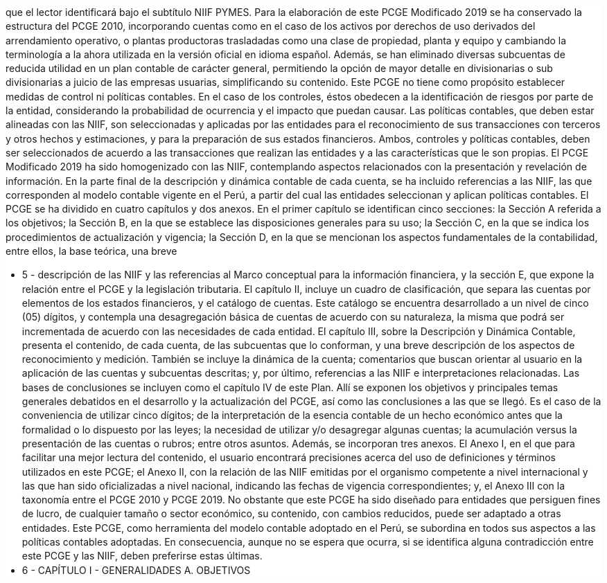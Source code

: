 que el lector identificará bajo el subtítulo NIIF PYMES.
Para la elaboración de este PCGE Modificado 2019 se ha conservado la estructura del
PCGE 2010, incorporando cuentas como en el caso de los activos por derechos de uso
derivados del arrendamiento operativo, o plantas productoras trasladadas como una
clase de propiedad, planta y equipo y cambiando la terminología a la ahora utilizada en
la versión oficial en idioma español. Además, se han eliminado diversas subcuentas de
reducida utilidad en un plan contable de carácter general, permitiendo la opción de
mayor detalle en divisionarias o sub divisionarias a juicio de las empresas usuarias,
simplificando su contenido.
Este PCGE no tiene como propósito establecer medidas de control ni políticas
contables. En el caso de los controles, éstos obedecen a la identificación de riesgos por
parte de la entidad, considerando la probabilidad de ocurrencia y el impacto que puedan
causar. Las políticas contables, que deben estar alineadas con las NIIF, son
seleccionadas y aplicadas por las entidades para el reconocimiento de sus
transacciones con terceros y otros hechos y estimaciones, y para la preparación de sus
estados financieros. Ambos, controles y políticas contables, deben ser seleccionados
de acuerdo a las transacciones que realizan las entidades y a las características que le
son propias.
El PCGE Modificado 2019 ha sido homogenizado con las NIIF, contemplando aspectos
relacionados con la presentación y revelación de información. En la parte final de la
descripción y dinámica contable de cada cuenta, se ha incluido referencias a las NIIF,
las que corresponden al modelo contable vigente en el Perú, a partir del cual las
entidades seleccionan y aplican políticas contables.
El PCGE se ha dividido en cuatro capítulos y dos anexos. En el primer capítulo se
identifican cinco secciones: la Sección A referida a los objetivos; la Sección B, en la que
se establece las disposiciones generales para su uso; la Sección C, en la que se indica
los procedimientos de actualización y vigencia; la Sección D, en la que se mencionan
los aspectos fundamentales de la contabilidad, entre ellos, la base teórica, una breve
- 5 -
descripción de las NIIF y las referencias al Marco conceptual para la información
financiera, y la sección E, que expone la relación entre el PCGE y la legislación tributaria.
El capítulo II, incluye un cuadro de clasificación, que separa las cuentas por elementos
de los estados financieros, y el catálogo de cuentas. Este catálogo se encuentra
desarrollado a un nivel de cinco (05) dígitos, y contempla una desagregación básica de
cuentas de acuerdo con su naturaleza, la misma que podrá ser incrementada de
acuerdo con las necesidades de cada entidad.
El capítulo III, sobre la Descripción y Dinámica Contable, presenta el contenido, de cada
cuenta, de las subcuentas que lo conforman, y una breve descripción de los aspectos
de reconocimiento y medición. También se incluye la dinámica de la cuenta; comentarios
que buscan orientar al usuario en la aplicación de las cuentas y subcuentas descritas;
y, por último, referencias a las NIIF e interpretaciones relacionadas.
Las bases de conclusiones se incluyen como el capítulo IV de este Plan. Allí se exponen
los objetivos y principales temas generales debatidos en el desarrollo y la actualización
del PCGE, así como las conclusiones a las que se llegó. Es el caso de la conveniencia
de utilizar cinco dígitos; de la interpretación de la esencia contable de un hecho
económico antes que la formalidad o lo dispuesto por las leyes; la necesidad de utilizar
y/o desagregar algunas cuentas; la acumulación versus la presentación de las cuentas
o rubros; entre otros asuntos.
Además, se incorporan tres anexos. El Anexo I, en el que para facilitar una mejor lectura
del contenido, el usuario encontrará precisiones acerca del uso de definiciones y
términos utilizados en este PCGE; el Anexo II, con la relación de las NIIF emitidas por
el organismo competente a nivel internacional y las que han sido oficializadas a nivel
nacional, indicando las fechas de vigencia correspondientes; y, el Anexo III con la
taxonomía entre el PCGE 2010 y PCGE 2019.
No obstante que este PCGE ha sido diseñado para entidades que persiguen fines de
lucro, de cualquier tamaño o sector económico, su contenido, con cambios reducidos,
puede ser adaptado a otras entidades.
Este PCGE, como herramienta del modelo contable adoptado en el Perú, se subordina
en todos sus aspectos a las políticas contables adoptadas. En consecuencia, aunque
no se espera que ocurra, si se identifica alguna contradicción entre este PCGE y las
NIIF, deben preferirse estas últimas.
- 6 -
CAPÍTULO I - GENERALIDADES
A. OBJETIVOS